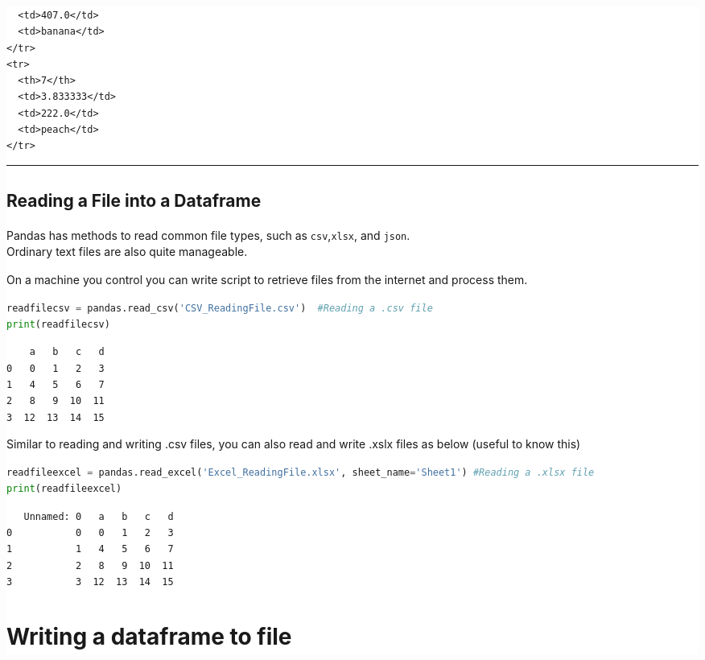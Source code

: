       <td>407.0</td>
      <td>banana</td>
    </tr>
    <tr>
      <th>7</th>
      <td>3.833333</td>
      <td>222.0</td>
      <td>peach</td>
    </tr>
  </tbody>
</table>
</div>



---
## Reading a File into a Dataframe

Pandas has methods to read common file types, such as `csv`,`xlsx`, and `json`.  
Ordinary text files are also quite manageable.

On a machine you control you can write script to retrieve files from the internet and process them.



```python
readfilecsv = pandas.read_csv('CSV_ReadingFile.csv')  #Reading a .csv file
print(readfilecsv)
```

        a   b   c   d
    0   0   1   2   3
    1   4   5   6   7
    2   8   9  10  11
    3  12  13  14  15


Similar to reading and writing .csv files, you can also read and write .xslx files as below (useful to know this)


```python
readfileexcel = pandas.read_excel('Excel_ReadingFile.xlsx', sheet_name='Sheet1') #Reading a .xlsx file
print(readfileexcel)
```

       Unnamed: 0   a   b   c   d
    0           0   0   1   2   3
    1           1   4   5   6   7
    2           2   8   9  10  11
    3           3  12  13  14  15


# Writing a dataframe to file


